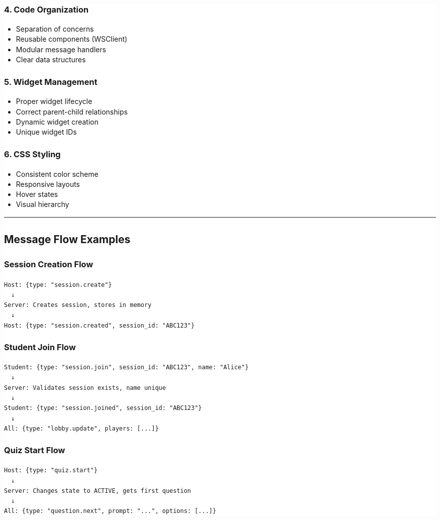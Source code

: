 ### 4. Code Organization
- Separation of concerns
- Reusable components (WSClient)
- Modular message handlers
- Clear data structures

### 5. Widget Management
- Proper widget lifecycle
- Correct parent-child relationships
- Dynamic widget creation
- Unique widget IDs

### 6. CSS Styling
- Consistent color scheme
- Responsive layouts
- Hover states
- Visual hierarchy

---

## Message Flow Examples

### Session Creation Flow
```
Host: {type: "session.create"}
  ↓
Server: Creates session, stores in memory
  ↓
Host: {type: "session.created", session_id: "ABC123"}
```

### Student Join Flow
```
Student: {type: "session.join", session_id: "ABC123", name: "Alice"}
  ↓
Server: Validates session exists, name unique
  ↓
Student: {type: "session.joined", session_id: "ABC123"}
  ↓
All: {type: "lobby.update", players: [...]}
```

### Quiz Start Flow
```
Host: {type: "quiz.start"}
  ↓
Server: Changes state to ACTIVE, gets first question
  ↓
All: {type: "question.next", prompt: "...", options: [...]}
```

